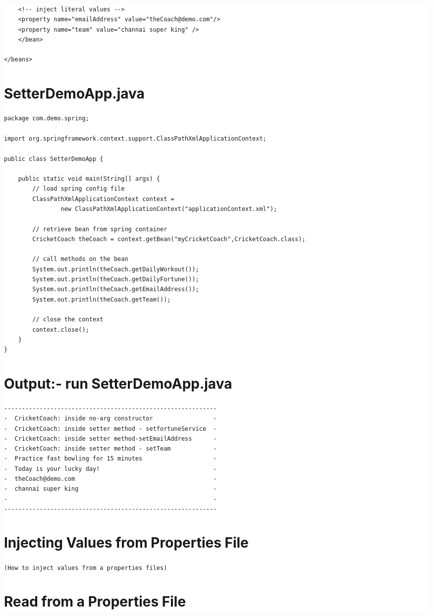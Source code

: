 		<!-- inject literal values -->
		<property name="emailAddress" value="theCoach@demo.com"/>
		<property name="team" value="channai super king" />
	    </bean>

	</beans>

# SetterDemoApp.java

	package com.demo.spring;

	import org.springframework.context.support.ClassPathXmlApplicationContext;

	public class SetterDemoApp {

		public static void main(String[] args) {
			// load spring config file
			ClassPathXmlApplicationContext context = 
					new ClassPathXmlApplicationContext("applicationContext.xml");

			// retrieve bean from spring container
			CricketCoach theCoach = context.getBean("myCricketCoach",CricketCoach.class);

			// call methods on the bean
			System.out.println(theCoach.getDailyWorkout());
			System.out.println(theCoach.getDailyFortune());
			System.out.println(theCoach.getEmailAddress());
			System.out.println(theCoach.getTeam());

			// close the context
			context.close();
		}
	}

# Output:- run SetterDemoApp.java
	------------------------------------------------------------
	-  CricketCoach: inside no-arg constructor                 -
	-  CricketCoach: inside setter method - setfortuneService  -
	-  CricketCoach: inside setter method-setEmailAddress      -
	-  CricketCoach: inside setter method - setTeam            -
	-  Practice fast bowling for 15 minutes                    -
	-  Today is your lucky day!                                -
	-  theCoach@demo.com                                       -
	-  channai super king                                      -
	-                                                          -
	------------------------------------------------------------

# Injecting Values from Properties File

	(How to inject values from a properties files)

# Read from a Properties File
